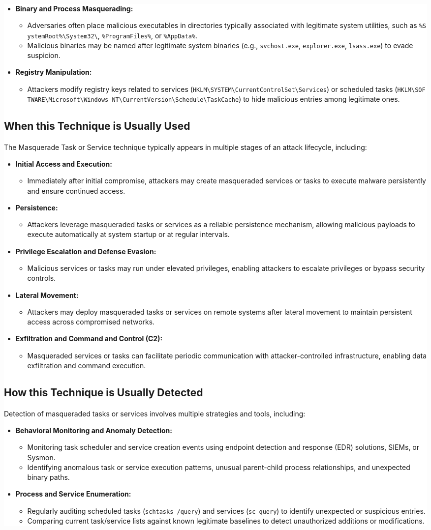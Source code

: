 - **Binary and Process Masquerading:**

  - Adversaries often place malicious executables in directories typically associated with legitimate system utilities, such as `%SystemRoot%\System32\`, `%ProgramFiles%`, or `%AppData%`.
  - Malicious binaries may be named after legitimate system binaries (e.g., `svchost.exe`, `explorer.exe`, `lsass.exe`) to evade suspicion.

- **Registry Manipulation:**
  - Attackers modify registry keys related to services (`HKLM\SYSTEM\CurrentControlSet\Services`) or scheduled tasks (`HKLM\SOFTWARE\Microsoft\Windows NT\CurrentVersion\Schedule\TaskCache`) to hide malicious entries among legitimate ones.

## When this Technique is Usually Used

The Masquerade Task or Service technique typically appears in multiple stages of an attack lifecycle, including:

- **Initial Access and Execution:**

  - Immediately after initial compromise, attackers may create masqueraded services or tasks to execute malware persistently and ensure continued access.

- **Persistence:**

  - Attackers leverage masqueraded tasks or services as a reliable persistence mechanism, allowing malicious payloads to execute automatically at system startup or at regular intervals.

- **Privilege Escalation and Defense Evasion:**

  - Malicious services or tasks may run under elevated privileges, enabling attackers to escalate privileges or bypass security controls.

- **Lateral Movement:**

  - Attackers may deploy masqueraded tasks or services on remote systems after lateral movement to maintain persistent access across compromised networks.

- **Exfiltration and Command and Control (C2):**
  - Masqueraded services or tasks can facilitate periodic communication with attacker-controlled infrastructure, enabling data exfiltration and command execution.

## How this Technique is Usually Detected

Detection of masqueraded tasks or services involves multiple strategies and tools, including:

- **Behavioral Monitoring and Anomaly Detection:**

  - Monitoring task scheduler and service creation events using endpoint detection and response (EDR) solutions, SIEMs, or Sysmon.
  - Identifying anomalous task or service execution patterns, unusual parent-child process relationships, and unexpected binary paths.

- **Process and Service Enumeration:**

  - Regularly auditing scheduled tasks (`schtasks /query`) and services (`sc query`) to identify unexpected or suspicious entries.
  - Comparing current task/service lists against known legitimate baselines to detect unauthorized additions or modifications.
